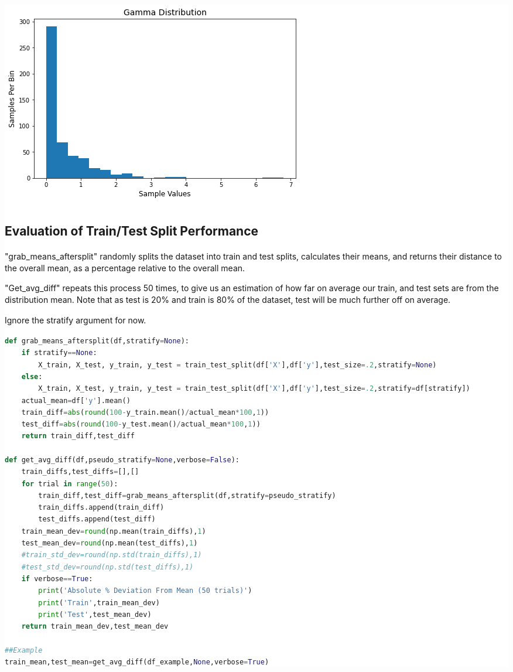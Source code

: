 ![png](/images/Pseudo_Stratify_files/output_3_0.png)


## Evaluation of Train/Test Split Performance
"grab_means_aftersplit" randomly splits the dataset into train and test splits, calculates their means, and returns their distance to the overall mean, as a percentage relative to the overall mean.

"Get_avg_diff" repeats this process 50 times, to give us an estimation of how far on average our train, and test sets are from the distribution mean. Note that as test is 20% and train is 80% of the dataset, test will be much further off on average.

Ignore the stratify argument for now.

```python
def grab_means_aftersplit(df,stratify=None):
    if stratify==None:
        X_train, X_test, y_train, y_test = train_test_split(df['X'],df['y'],test_size=.2,stratify=None)
    else:
        X_train, X_test, y_train, y_test = train_test_split(df['X'],df['y'],test_size=.2,stratify=df[stratify])
    actual_mean=df['y'].mean()
    train_diff=abs(round(100-y_train.mean()/actual_mean*100,1))
    test_diff=abs(round(100-y_test.mean()/actual_mean*100,1))
    return train_diff,test_diff

def get_avg_diff(df,pseudo_stratify=None,verbose=False):
    train_diffs,test_diffs=[],[]
    for trial in range(50):
        train_diff,test_diff=grab_means_aftersplit(df,stratify=pseudo_stratify)
        train_diffs.append(train_diff)
        test_diffs.append(test_diff)
    train_mean_dev=round(np.mean(train_diffs),1)
    test_mean_dev=round(np.mean(test_diffs),1)
    #train_std_dev=round(np.std(train_diffs),1)
    #test_std_dev=round(np.std(test_diffs),1)
    if verbose==True:
        print('Absolute % Deviation From Mean (50 trials)')
        print('Train',train_mean_dev)
        print('Test',test_mean_dev)
    return train_mean_dev,test_mean_dev

##Example 
train_mean,test_mean=get_avg_diff(df_example,None,verbose=True)
```
